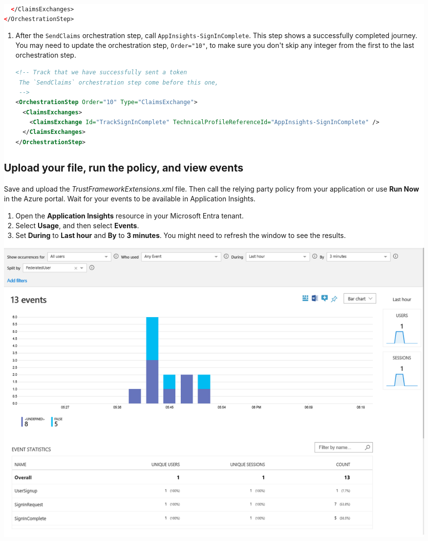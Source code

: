    ```xml
     </ClaimsExchanges>
   </OrchestrationStep>
   ```

1. After the `SendClaims` orchestration step, call `AppInsights-SignInComplete`. This step shows a successfully completed journey. You may need to update the orchestration step, `Order="10"`, to make sure you don't skip any integer from the first to the last orchestration step. 

   ```xml
   <!-- Track that we have successfully sent a token 
    The `SendClaims` orchestration step come before this one,
    -->
   <OrchestrationStep Order="10" Type="ClaimsExchange">
     <ClaimsExchanges>
       <ClaimsExchange Id="TrackSignInComplete" TechnicalProfileReferenceId="AppInsights-SignInComplete" />
     </ClaimsExchanges>
   </OrchestrationStep>
   ```

## Upload your file, run the policy, and view events

Save and upload the *TrustFrameworkExtensions.xml* file. Then call the relying party policy from your application or use **Run Now** in the Azure portal. Wait for your events to be available in Application Insights.

1. Open the **Application Insights** resource in your Microsoft Entra tenant.
1. Select **Usage**, and then select **Events**.
1. Set **During** to **Last hour** and **By** to **3 minutes**. You might need to refresh the window to see the results.

![Screenshot that shows Application Insights event statistics.](./media/analytics-with-application-insights/app-ins-graphic.png)
